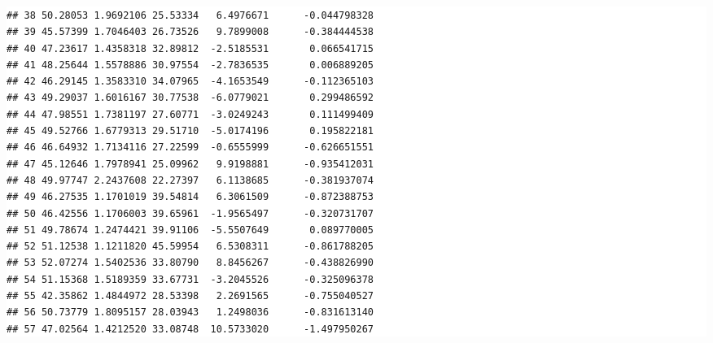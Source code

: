     ## 38 50.28053 1.9692106 25.53334   6.4976671      -0.044798328
    ## 39 45.57399 1.7046403 26.73526   9.7899008      -0.384444538
    ## 40 47.23617 1.4358318 32.89812  -2.5185531       0.066541715
    ## 41 48.25644 1.5578886 30.97554  -2.7836535       0.006889205
    ## 42 46.29145 1.3583310 34.07965  -4.1653549      -0.112365103
    ## 43 49.29037 1.6016167 30.77538  -6.0779021       0.299486592
    ## 44 47.98551 1.7381197 27.60771  -3.0249243       0.111499409
    ## 45 49.52766 1.6779313 29.51710  -5.0174196       0.195822181
    ## 46 46.64932 1.7134116 27.22599  -0.6555999      -0.626651551
    ## 47 45.12646 1.7978941 25.09962   9.9198881      -0.935412031
    ## 48 49.97747 2.2437608 22.27397   6.1138685      -0.381937074
    ## 49 46.27535 1.1701019 39.54814   6.3061509      -0.872388753
    ## 50 46.42556 1.1706003 39.65961  -1.9565497      -0.320731707
    ## 51 49.78674 1.2474421 39.91106  -5.5507649       0.089770005
    ## 52 51.12538 1.1211820 45.59954   6.5308311      -0.861788205
    ## 53 52.07274 1.5402536 33.80790   8.8456267      -0.438826990
    ## 54 51.15368 1.5189359 33.67731  -3.2045526      -0.325096378
    ## 55 42.35862 1.4844972 28.53398   2.2691565      -0.755040527
    ## 56 50.73779 1.8095157 28.03943   1.2498036      -0.831613140
    ## 57 47.02564 1.4212520 33.08748  10.5733020      -1.497950267